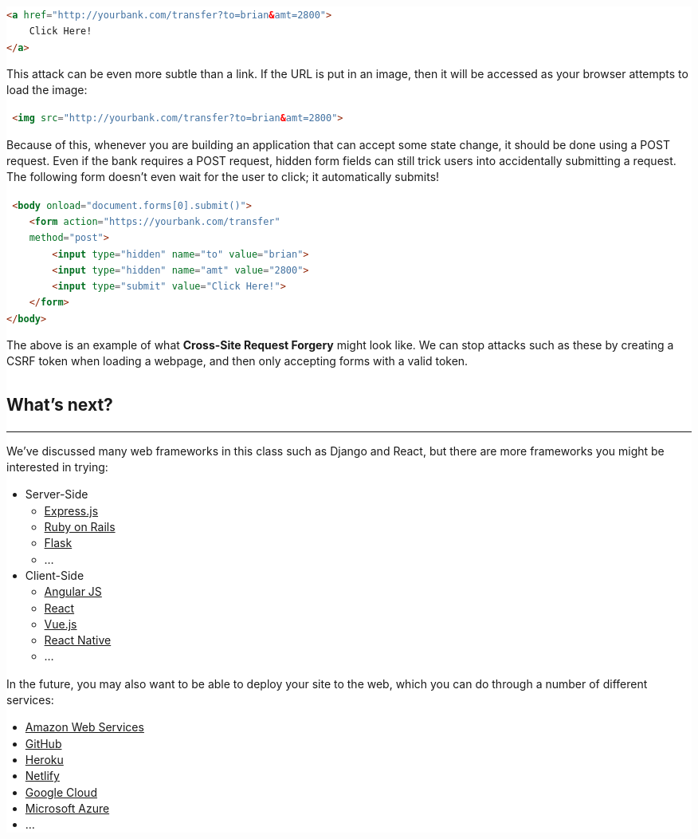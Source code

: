 ```html
<a href="http://yourbank.com/transfer?to=brian&amt=2800">
    Click Here!
</a>
```

This attack can be even more subtle than a link. If the URL is put in an image, then it will be accessed as your browser attempts to load the image:

```html
 <img src="http://yourbank.com/transfer?to=brian&amt=2800">
```

Because of this, whenever you are building an application that can accept some state change, it should be done using a POST request. Even if the bank requires a POST request, hidden form fields can still trick users into accidentally submitting a request. The following form doesn’t even wait for the user to click; it automatically submits!

```html
 <body onload="document.forms[0].submit()">
    <form action="https://yourbank.com/transfer"
    method="post">
        <input type="hidden" name="to" value="brian">
        <input type="hidden" name="amt" value="2800">
        <input type="submit" value="Click Here!">
    </form>
</body>
```

The above is an example of what **Cross-Site Request Forgery** might look like. We can stop attacks such as these by creating a CSRF token when loading a webpage, and then only accepting forms with a valid token.

## What’s next?

---

We’ve discussed many web frameworks in this class such as Django and React, but there are more frameworks you might be interested in trying:

- Server-Side
    - [Express.js](https://expressjs.com/)
    - [Ruby on Rails](https://rubyonrails.org/)
    - [Flask](https://flask.palletsprojects.com/en/1.1.x/)
    - …
- Client-Side
    - [Angular JS](https://angularjs.org/)
    - [React](https://reactjs.org/)
    - [Vue.js](https://vuejs.org/)
    - [React Native](https://reactnative.dev/)
    - …

In the future, you may also want to be able to deploy your site to the web, which you can do through a number of different services:

- [Amazon Web Services](https://aws.amazon.com/getting-started/hands-on/websites/)
- [GitHub](https://github.com/)
- [Heroku](https://www.heroku.com/)
- [Netlify](https://app.netlify.com/)
- [Google Cloud](https://cloud.google.com/)
- [Microsoft Azure](https://azure.microsoft.com/en-gb/)
- …
